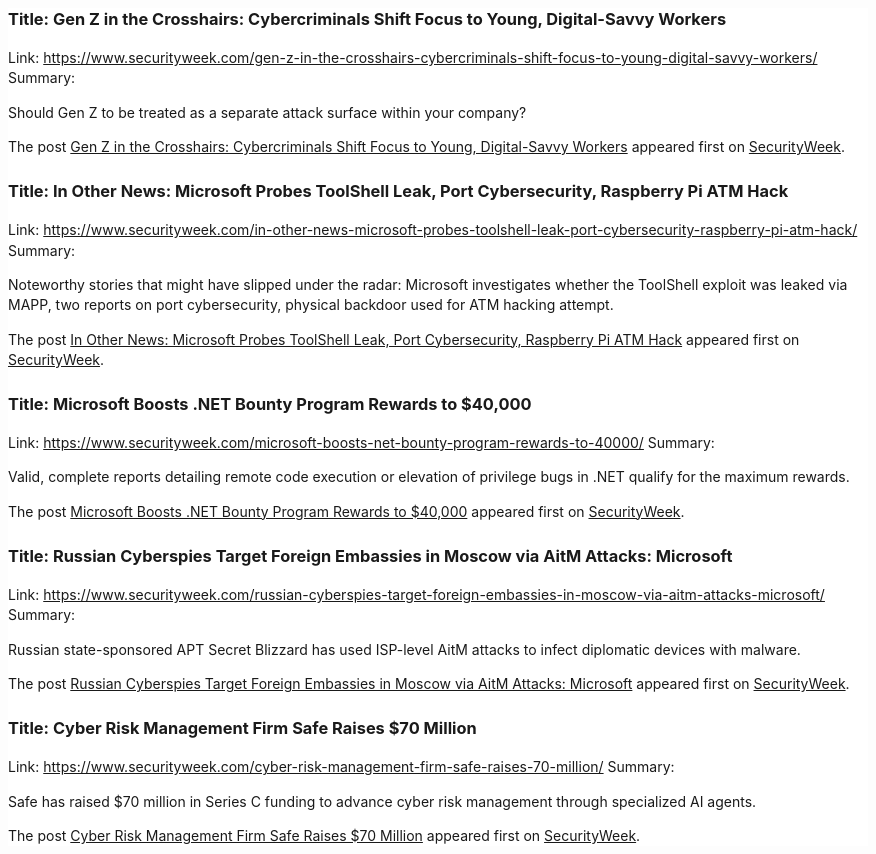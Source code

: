### Title: Gen Z in the Crosshairs: Cybercriminals Shift Focus to Young, Digital-Savvy Workers
Link: https://www.securityweek.com/gen-z-in-the-crosshairs-cybercriminals-shift-focus-to-young-digital-savvy-workers/
Summary: <p>Should Gen Z to be treated as a separate attack surface within your company?</p>
<p>The post <a href="https://www.securityweek.com/gen-z-in-the-crosshairs-cybercriminals-shift-focus-to-young-digital-savvy-workers/">Gen Z in the Crosshairs: Cybercriminals Shift Focus to Young, Digital-Savvy Workers</a> appeared first on <a href="https://www.securityweek.com">SecurityWeek</a>.</p>

### Title: In Other News: Microsoft Probes ToolShell Leak, Port Cybersecurity, Raspberry Pi ATM Hack
Link: https://www.securityweek.com/in-other-news-microsoft-probes-toolshell-leak-port-cybersecurity-raspberry-pi-atm-hack/
Summary: <p>Noteworthy stories that might have slipped under the radar: Microsoft investigates whether the ToolShell exploit was leaked via MAPP, two reports on port cybersecurity, physical backdoor used for ATM hacking attempt.</p>
<p>The post <a href="https://www.securityweek.com/in-other-news-microsoft-probes-toolshell-leak-port-cybersecurity-raspberry-pi-atm-hack/">In Other News: Microsoft Probes ToolShell Leak, Port Cybersecurity, Raspberry Pi ATM Hack</a> appeared first on <a href="https://www.securityweek.com">SecurityWeek</a>.</p>

### Title: Microsoft Boosts .NET Bounty Program Rewards to $40,000
Link: https://www.securityweek.com/microsoft-boosts-net-bounty-program-rewards-to-40000/
Summary: <p>Valid, complete reports detailing remote code execution or elevation of privilege bugs in .NET qualify for the maximum rewards.</p>
<p>The post <a href="https://www.securityweek.com/microsoft-boosts-net-bounty-program-rewards-to-40000/">Microsoft Boosts .NET Bounty Program Rewards to $40,000</a> appeared first on <a href="https://www.securityweek.com">SecurityWeek</a>.</p>

### Title: Russian Cyberspies Target Foreign Embassies in Moscow via AitM Attacks: Microsoft
Link: https://www.securityweek.com/russian-cyberspies-target-foreign-embassies-in-moscow-via-aitm-attacks-microsoft/
Summary: <p>Russian state-sponsored APT Secret Blizzard has used ISP-level AitM attacks to infect diplomatic devices with malware.</p>
<p>The post <a href="https://www.securityweek.com/russian-cyberspies-target-foreign-embassies-in-moscow-via-aitm-attacks-microsoft/">Russian Cyberspies Target Foreign Embassies in Moscow via AitM Attacks: Microsoft</a> appeared first on <a href="https://www.securityweek.com">SecurityWeek</a>.</p>

### Title: Cyber Risk Management Firm Safe Raises $70 Million
Link: https://www.securityweek.com/cyber-risk-management-firm-safe-raises-70-million/
Summary: <p>Safe has raised $70 million in Series C funding to advance cyber risk management through specialized AI agents.</p>
<p>The post <a href="https://www.securityweek.com/cyber-risk-management-firm-safe-raises-70-million/">Cyber Risk Management Firm Safe Raises $70 Million</a> appeared first on <a href="https://www.securityweek.com">SecurityWeek</a>.</p>
